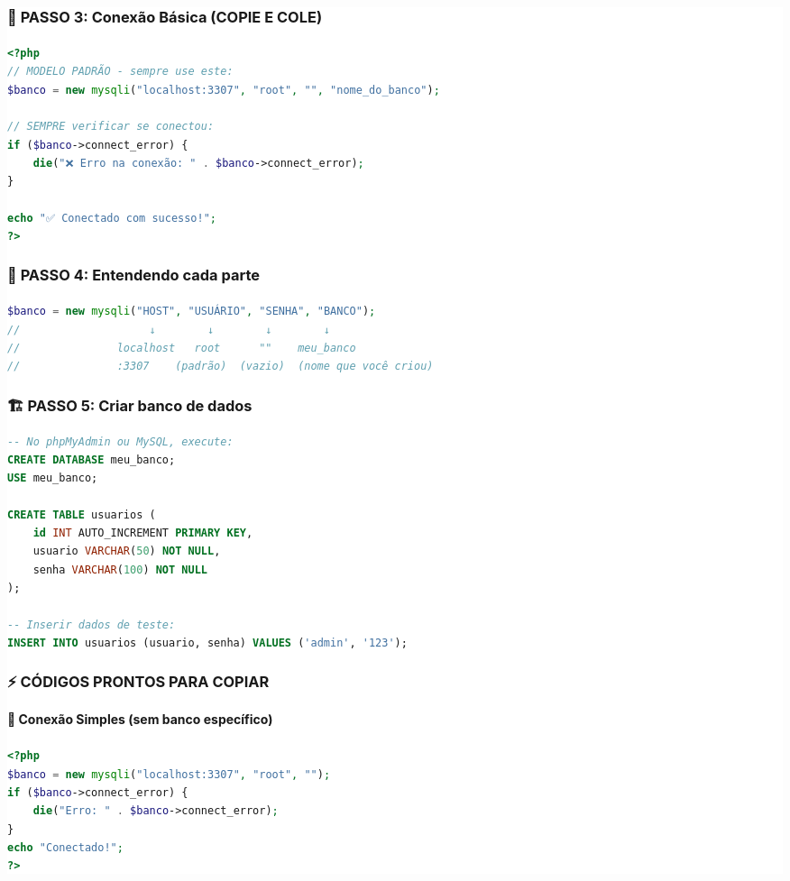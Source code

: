 ### 🎯 **PASSO 3: Conexão Básica (COPIE E COLE)**

```php
<?php
// MODELO PADRÃO - sempre use este:
$banco = new mysqli("localhost:3307", "root", "", "nome_do_banco");

// SEMPRE verificar se conectou:
if ($banco->connect_error) {
    die("❌ Erro na conexão: " . $banco->connect_error);
}

echo "✅ Conectado com sucesso!";
?>
```

### 📝 **PASSO 4: Entendendo cada parte**

```php
$banco = new mysqli("HOST", "USUÁRIO", "SENHA", "BANCO");
//                    ↓        ↓        ↓        ↓
//               localhost   root      ""    meu_banco
//               :3307    (padrão)  (vazio)  (nome que você criou)
```

### 🏗️ **PASSO 5: Criar banco de dados**

```sql
-- No phpMyAdmin ou MySQL, execute:
CREATE DATABASE meu_banco;
USE meu_banco;

CREATE TABLE usuarios (
    id INT AUTO_INCREMENT PRIMARY KEY,
    usuario VARCHAR(50) NOT NULL,
    senha VARCHAR(100) NOT NULL
);

-- Inserir dados de teste:
INSERT INTO usuarios (usuario, senha) VALUES ('admin', '123');
```

### ⚡ **CÓDIGOS PRONTOS PARA COPIAR**

#### 🔗 **Conexão Simples (sem banco específico)**

```php
<?php
$banco = new mysqli("localhost:3307", "root", "");
if ($banco->connect_error) {
    die("Erro: " . $banco->connect_error);
}
echo "Conectado!";
?>
```
